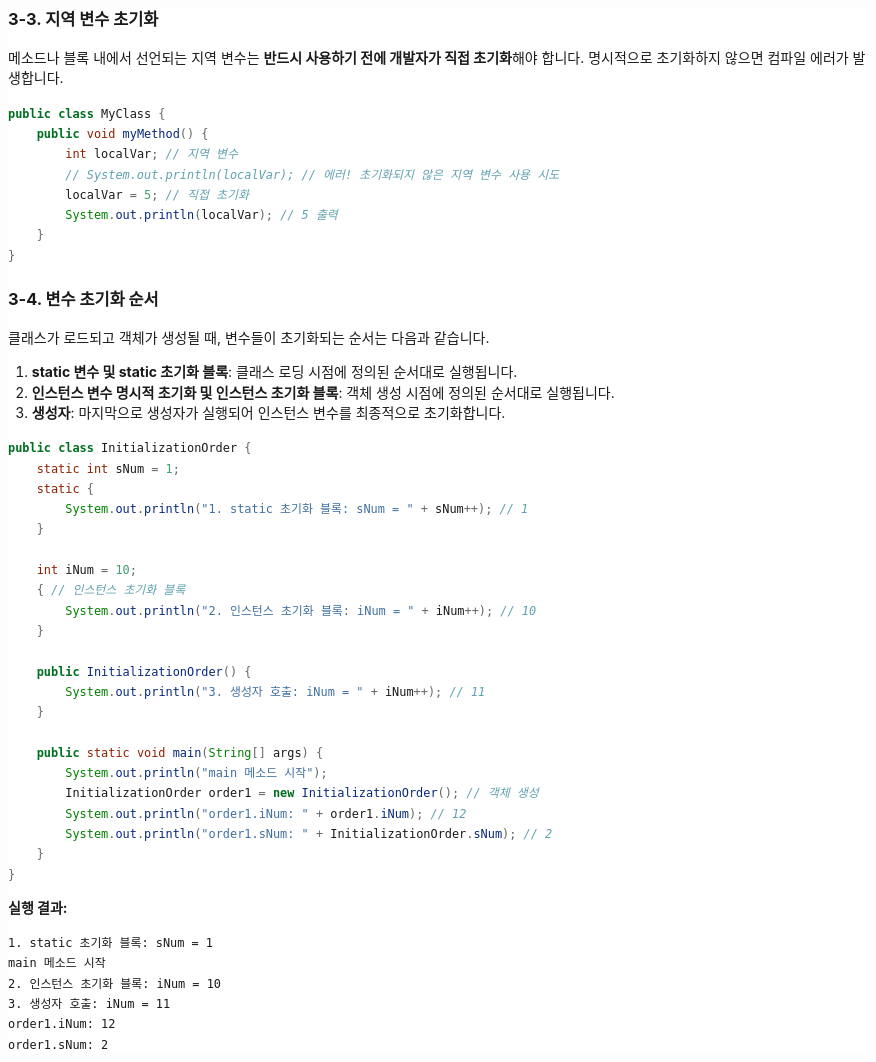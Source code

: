 ### 3-3. 지역 변수 초기화

메소드나 블록 내에서 선언되는 지역 변수는 **반드시 사용하기 전에 개발자가 직접 초기화**해야 합니다. 명시적으로 초기화하지 않으면 컴파일 에러가 발생합니다.

```java
public class MyClass {
    public void myMethod() {
        int localVar; // 지역 변수
        // System.out.println(localVar); // 에러! 초기화되지 않은 지역 변수 사용 시도
        localVar = 5; // 직접 초기화
        System.out.println(localVar); // 5 출력
    }
}
```

### 3-4. 변수 초기화 순서

클래스가 로드되고 객체가 생성될 때, 변수들이 초기화되는 순서는 다음과 같습니다.

1.  **static 변수 및 static 초기화 블록**: 클래스 로딩 시점에 정의된 순서대로 실행됩니다.
2.  **인스턴스 변수 명시적 초기화 및 인스턴스 초기화 블록**: 객체 생성 시점에 정의된 순서대로 실행됩니다.
3.  **생성자**: 마지막으로 생성자가 실행되어 인스턴스 변수를 최종적으로 초기화합니다.



```java
public class InitializationOrder {
    static int sNum = 1;
    static {
        System.out.println("1. static 초기화 블록: sNum = " + sNum++); // 1
    }

    int iNum = 10;
    { // 인스턴스 초기화 블록
        System.out.println("2. 인스턴스 초기화 블록: iNum = " + iNum++); // 10
    }

    public InitializationOrder() {
        System.out.println("3. 생성자 호출: iNum = " + iNum++); // 11
    }

    public static void main(String[] args) {
        System.out.println("main 메소드 시작");
        InitializationOrder order1 = new InitializationOrder(); // 객체 생성
        System.out.println("order1.iNum: " + order1.iNum); // 12
        System.out.println("order1.sNum: " + InitializationOrder.sNum); // 2
    }
}
```

**실행 결과:**

```
1. static 초기화 블록: sNum = 1
main 메소드 시작
2. 인스턴스 초기화 블록: iNum = 10
3. 생성자 호출: iNum = 11
order1.iNum: 12
order1.sNum: 2
```
